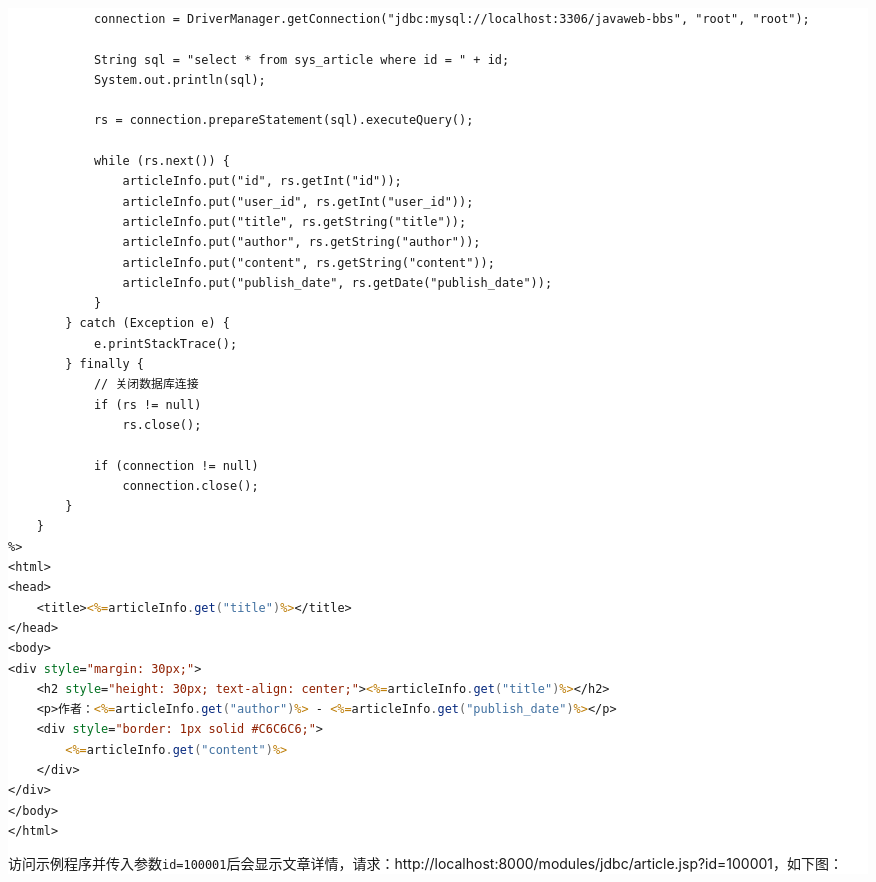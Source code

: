 ```jsp
            connection = DriverManager.getConnection("jdbc:mysql://localhost:3306/javaweb-bbs", "root", "root");

            String sql = "select * from sys_article where id = " + id;
            System.out.println(sql);

            rs = connection.prepareStatement(sql).executeQuery();

            while (rs.next()) {
                articleInfo.put("id", rs.getInt("id"));
                articleInfo.put("user_id", rs.getInt("user_id"));
                articleInfo.put("title", rs.getString("title"));
                articleInfo.put("author", rs.getString("author"));
                articleInfo.put("content", rs.getString("content"));
                articleInfo.put("publish_date", rs.getDate("publish_date"));
            }
        } catch (Exception e) {
            e.printStackTrace();
        } finally {
            // 关闭数据库连接
            if (rs != null)
                rs.close();

            if (connection != null)
                connection.close();
        }
    }
%>
<html>
<head>
    <title><%=articleInfo.get("title")%></title>
</head>
<body>
<div style="margin: 30px;">
    <h2 style="height: 30px; text-align: center;"><%=articleInfo.get("title")%></h2>
    <p>作者：<%=articleInfo.get("author")%> - <%=articleInfo.get("publish_date")%></p>
    <div style="border: 1px solid #C6C6C6;">
        <%=articleInfo.get("content")%>
    </div>
</div>
</body>
</html>
```

访问示例程序并传入参数`id=100001`后会显示文章详情，请求：http://localhost:8000/modules/jdbc/article.jsp?id=100001，如下图：
